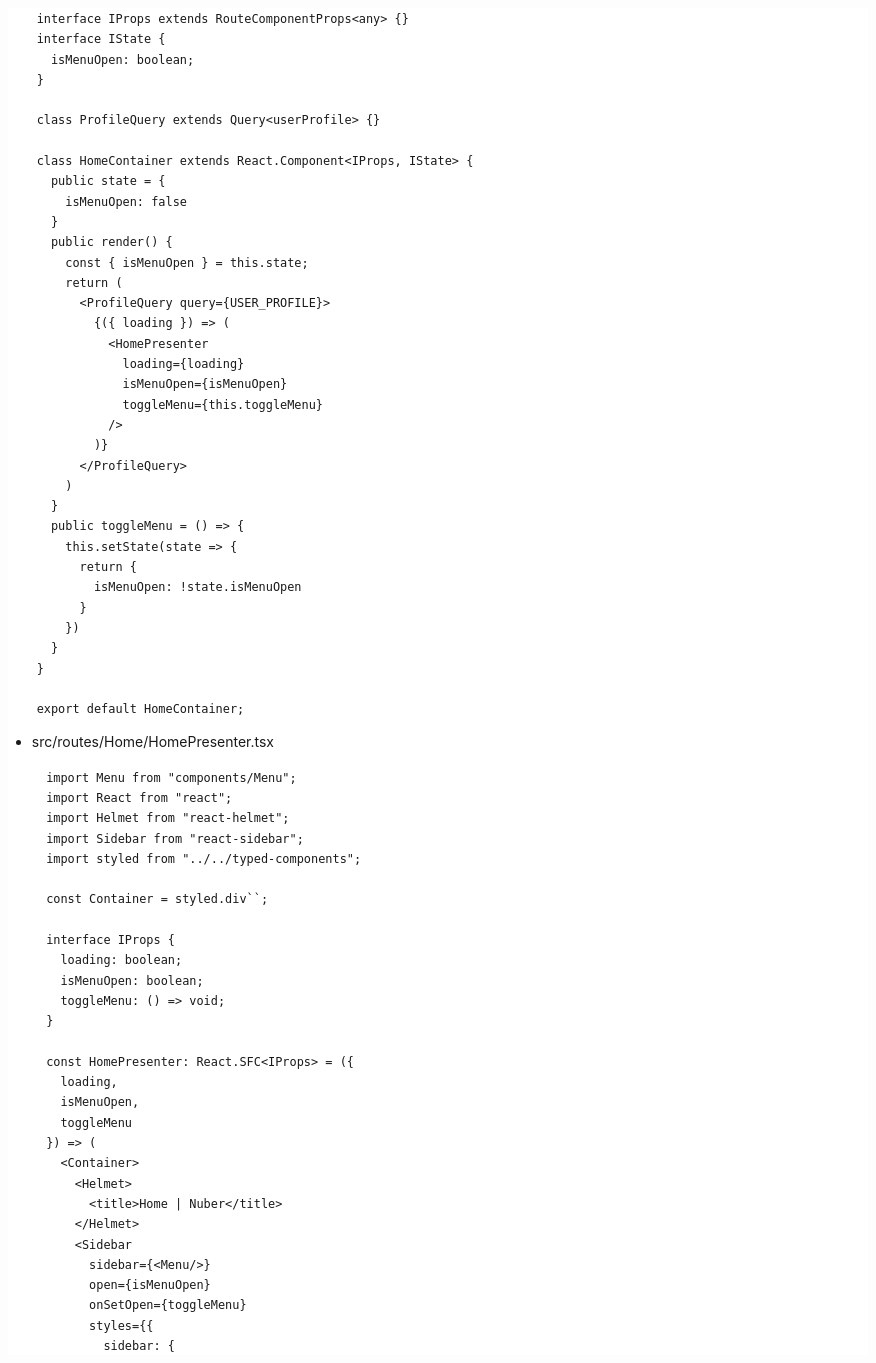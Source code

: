         interface IProps extends RouteComponentProps<any> {}
        interface IState {
          isMenuOpen: boolean;
        }
        
        class ProfileQuery extends Query<userProfile> {}
        
        class HomeContainer extends React.Component<IProps, IState> {
          public state = {
            isMenuOpen: false
          }
          public render() {
            const { isMenuOpen } = this.state;
            return (
              <ProfileQuery query={USER_PROFILE}>
                {({ loading }) => (
                  <HomePresenter 
                    loading={loading}
                    isMenuOpen={isMenuOpen} 
                    toggleMenu={this.toggleMenu}
                  />
                )}
              </ProfileQuery>
            )
          }
          public toggleMenu = () => {
            this.setState(state => {
              return {
                isMenuOpen: !state.isMenuOpen
              }
            })
          }
        }
        
        export default HomeContainer;

- src/routes/Home/HomePresenter.tsx

        import Menu from "components/Menu";
        import React from "react";
        import Helmet from "react-helmet";
        import Sidebar from "react-sidebar";
        import styled from "../../typed-components";
        
        const Container = styled.div``;
        
        interface IProps {
          loading: boolean;
          isMenuOpen: boolean;
          toggleMenu: () => void;
        }
        
        const HomePresenter: React.SFC<IProps> = ({ 
          loading, 
          isMenuOpen, 
          toggleMenu 
        }) => (
          <Container>
            <Helmet>
              <title>Home | Nuber</title>
            </Helmet>
            <Sidebar
              sidebar={<Menu/>}
              open={isMenuOpen}
              onSetOpen={toggleMenu}
              styles={{
                sidebar: {